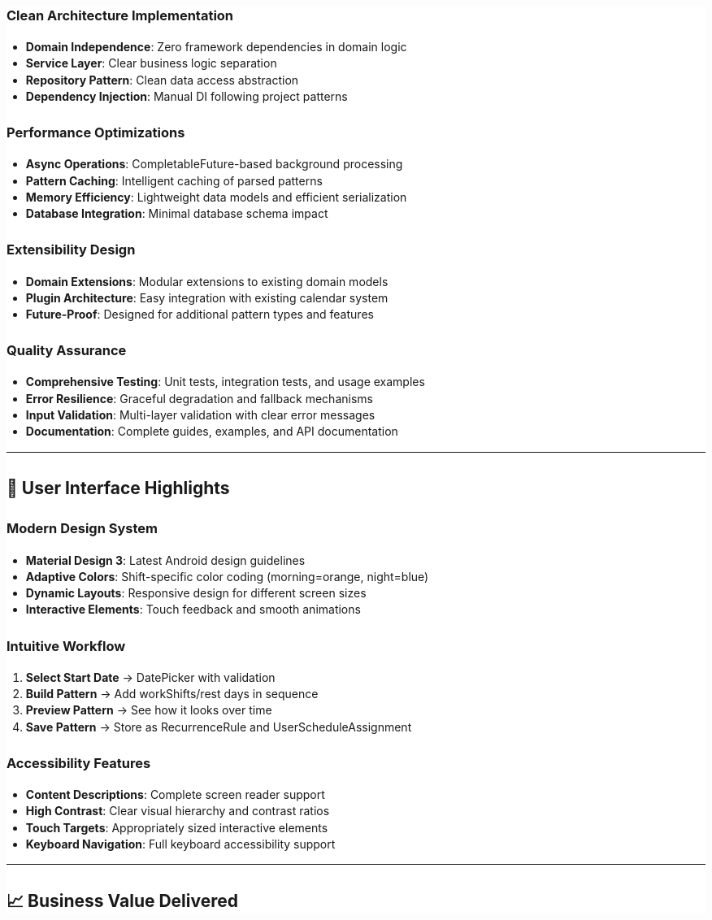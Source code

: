 ### **Clean Architecture Implementation**
- **Domain Independence**: Zero framework dependencies in domain logic
- **Service Layer**: Clear business logic separation
- **Repository Pattern**: Clean data access abstraction
- **Dependency Injection**: Manual DI following project patterns

### **Performance Optimizations**
- **Async Operations**: CompletableFuture-based background processing
- **Pattern Caching**: Intelligent caching of parsed patterns
- **Memory Efficiency**: Lightweight data models and efficient serialization
- **Database Integration**: Minimal database schema impact

### **Extensibility Design**
- **Domain Extensions**: Modular extensions to existing domain models
- **Plugin Architecture**: Easy integration with existing calendar system
- **Future-Proof**: Designed for additional pattern types and features

### **Quality Assurance**
- **Comprehensive Testing**: Unit tests, integration tests, and usage examples
- **Error Resilience**: Graceful degradation and fallback mechanisms
- **Input Validation**: Multi-layer validation with clear error messages
- **Documentation**: Complete guides, examples, and API documentation

---

## 🎨 User Interface Highlights

### **Modern Design System**
- **Material Design 3**: Latest Android design guidelines
- **Adaptive Colors**: Shift-specific color coding (morning=orange, night=blue)
- **Dynamic Layouts**: Responsive design for different screen sizes
- **Interactive Elements**: Touch feedback and smooth animations

### **Intuitive Workflow**
1. **Select Start Date** → DatePicker with validation
2. **Build Pattern** → Add workShifts/rest days in sequence
3. **Preview Pattern** → See how it looks over time
4. **Save Pattern** → Store as RecurrenceRule and UserScheduleAssignment

### **Accessibility Features**
- **Content Descriptions**: Complete screen reader support
- **High Contrast**: Clear visual hierarchy and contrast ratios
- **Touch Targets**: Appropriately sized interactive elements
- **Keyboard Navigation**: Full keyboard accessibility support

---

## 📈 Business Value Delivered
